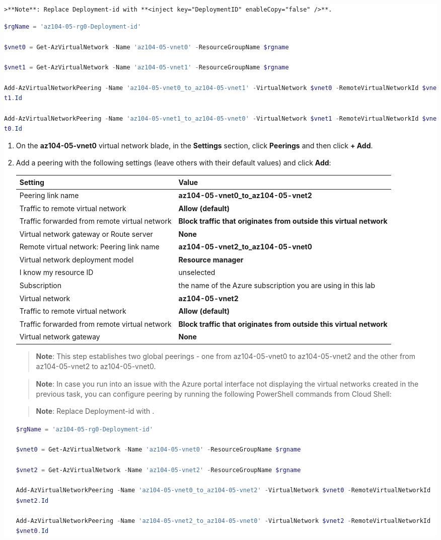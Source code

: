     >**Note**: Replace Deployment-id with **<inject key="DeploymentID" enableCopy="false" />**.
    
   ```powershell
   $rgName = 'az104-05-rg0-Deployment-id'

   $vnet0 = Get-AzVirtualNetwork -Name 'az104-05-vnet0' -ResourceGroupName $rgname

   $vnet1 = Get-AzVirtualNetwork -Name 'az104-05-vnet1' -ResourceGroupName $rgname

   Add-AzVirtualNetworkPeering -Name 'az104-05-vnet0_to_az104-05-vnet1' -VirtualNetwork $vnet0 -RemoteVirtualNetworkId $vnet1.Id

   Add-AzVirtualNetworkPeering -Name 'az104-05-vnet1_to_az104-05-vnet0' -VirtualNetwork $vnet1 -RemoteVirtualNetworkId $vnet0.Id
   ``` 

1. On the **az104-05-vnet0** virtual network blade, in the **Settings** section, click **Peerings** and then click **+ Add**.

1. Add a peering with the following settings (leave others with their default values) and click **Add**:

    | Setting | Value|
    | --- | --- |
    | Peering link name | **az104-05-vnet0_to_az104-05-vnet2** |
    | Traffic to remote virtual network | **Allow (default)** |
    | Traffic forwarded from remote virtual network | **Block traffic that originates from outside this virtual network** |
    | Virtual network gateway or Route server | **None** |
    | Remote virtual network: Peering link name | **az104-05-vnet2_to_az104-05-vnet0** |
    | Virtual network deployment model | **Resource manager** |
    | I know my resource ID | unselected |
    | Subscription | the name of the Azure subscription you are using in this lab |
    | Virtual network | **az104-05-vnet2** |
    | Traffic to remote virtual network | **Allow (default)** |
    | Traffic forwarded from remote virtual network | **Block traffic that originates from outside this virtual network** |
    | Virtual network gateway | **None** |

    >**Note**: This step establishes two global peerings - one from az104-05-vnet0 to az104-05-vnet2 and the other from az104-05-vnet2 to az104-05-vnet0.

    >**Note**: In case you run into an issue with the Azure portal interface not displaying the virtual networks created in the previous task, you can configure peering by running the following PowerShell commands from Cloud Shell:
   
   >**Note**: Replace Deployment-id with **<inject key="DeploymentID" enableCopy="false" />**.
    
   ```powershell
   $rgName = 'az104-05-rg0-Deployment-id'

   $vnet0 = Get-AzVirtualNetwork -Name 'az104-05-vnet0' -ResourceGroupName $rgname

   $vnet2 = Get-AzVirtualNetwork -Name 'az104-05-vnet2' -ResourceGroupName $rgname

   Add-AzVirtualNetworkPeering -Name 'az104-05-vnet0_to_az104-05-vnet2' -VirtualNetwork $vnet0 -RemoteVirtualNetworkId $vnet2.Id

   Add-AzVirtualNetworkPeering -Name 'az104-05-vnet2_to_az104-05-vnet0' -VirtualNetwork $vnet2 -RemoteVirtualNetworkId $vnet0.Id
   ``` 
